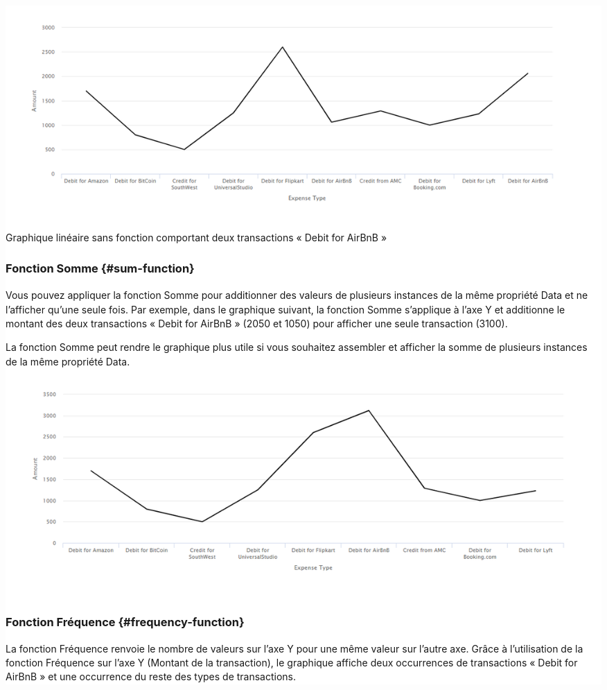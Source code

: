 ![Graphique linéaire sans fonction comportant deux transactions « Debit for AirBnB »](assets/line_chart_web_new.png)

Graphique linéaire sans fonction comportant deux transactions « Debit for AirBnB »

### Fonction Somme {#sum-function}

Vous pouvez appliquer la fonction Somme pour additionner des valeurs de plusieurs instances de la même propriété Data et ne l’afficher qu’une seule fois. Par exemple, dans le graphique suivant, la fonction Somme s’applique à l’axe Y et additionne le montant des deux transactions « Debit for AirBnB » (2050 et 1050) pour afficher une seule transaction (3100).

La fonction Somme peut rendre le graphique plus utile si vous souhaitez assembler et afficher la somme de plusieurs instances de la même propriété Data.

![Graphique linéaire avec fonction Somme](assets/line_chart_web_sum_new.png)

### Fonction Fréquence {#frequency-function}

La fonction Fréquence renvoie le nombre de valeurs sur l’axe Y pour une même valeur sur l’autre axe. Grâce à l’utilisation de la fonction Fréquence sur l’axe Y (Montant de la transaction), le graphique affiche deux occurrences de transactions « Debit for AirBnB » et une occurrence du reste des types de transactions.
